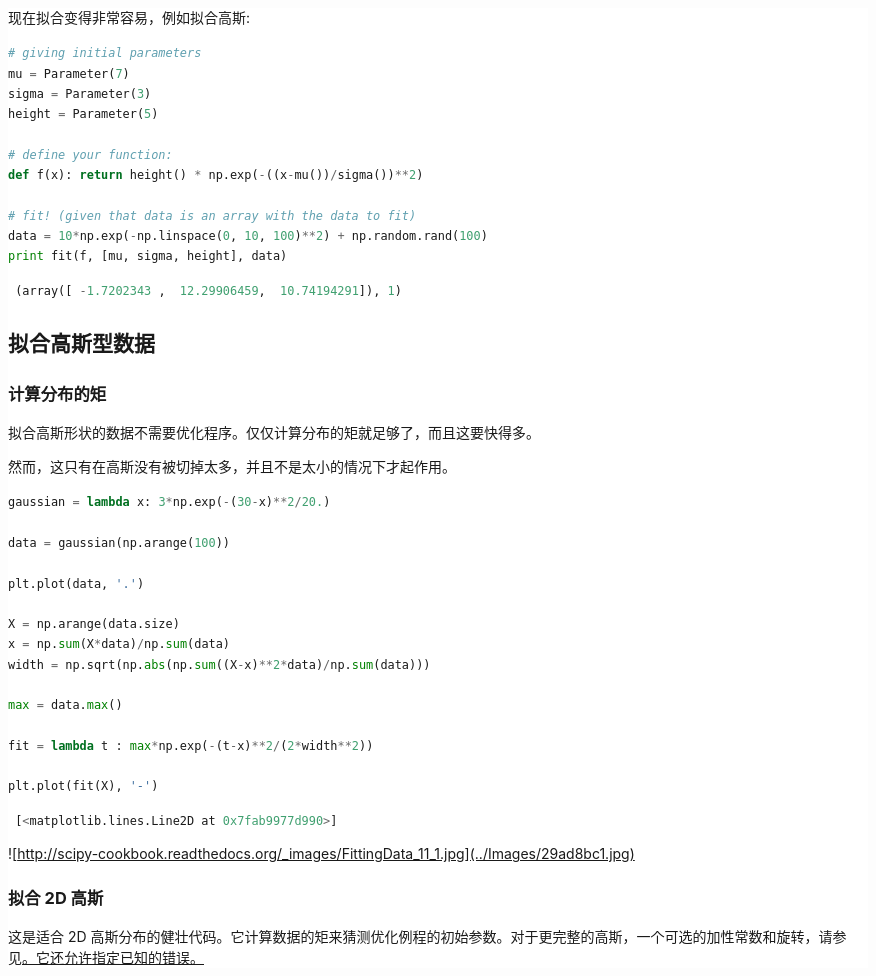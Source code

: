 现在拟合变得非常容易，例如拟合高斯:

```py
# giving initial parameters
mu = Parameter(7)
sigma = Parameter(3)
height = Parameter(5)

# define your function:
def f(x): return height() * np.exp(-((x-mu())/sigma())**2)

# fit! (given that data is an array with the data to fit)
data = 10*np.exp(-np.linspace(0, 10, 100)**2) + np.random.rand(100)
print fit(f, [mu, sigma, height], data) 
```

```py
 (array([ -1.7202343 ,  12.29906459,  10.74194291]), 1) 
```

## 拟合高斯型数据

### 计算分布的矩

拟合高斯形状的数据不需要优化程序。仅仅计算分布的矩就足够了，而且这要快得多。

然而，这只有在高斯没有被切掉太多，并且不是太小的情况下才起作用。

```py
gaussian = lambda x: 3*np.exp(-(30-x)**2/20.)

data = gaussian(np.arange(100))

plt.plot(data, '.')

X = np.arange(data.size)
x = np.sum(X*data)/np.sum(data)
width = np.sqrt(np.abs(np.sum((X-x)**2*data)/np.sum(data)))

max = data.max()

fit = lambda t : max*np.exp(-(t-x)**2/(2*width**2))

plt.plot(fit(X), '-') 
```

```py
 [<matplotlib.lines.Line2D at 0x7fab9977d990>] 
```

![http://scipy-cookbook.readthedocs.org/_images/FittingData_11_1.jpg](../Images/29ad8bc1.jpg)

### 拟合 2D 高斯

这是适合 2D 高斯分布的健壮代码。它计算数据的矩来猜测优化例程的初始参数。对于更完整的高斯，一个可选的加性常数和旋转，请参见[。它还允许指定已知的错误。](http://code.google.com/p/agpy/source/browse/trunk/agpy/gaussfitter.py)
